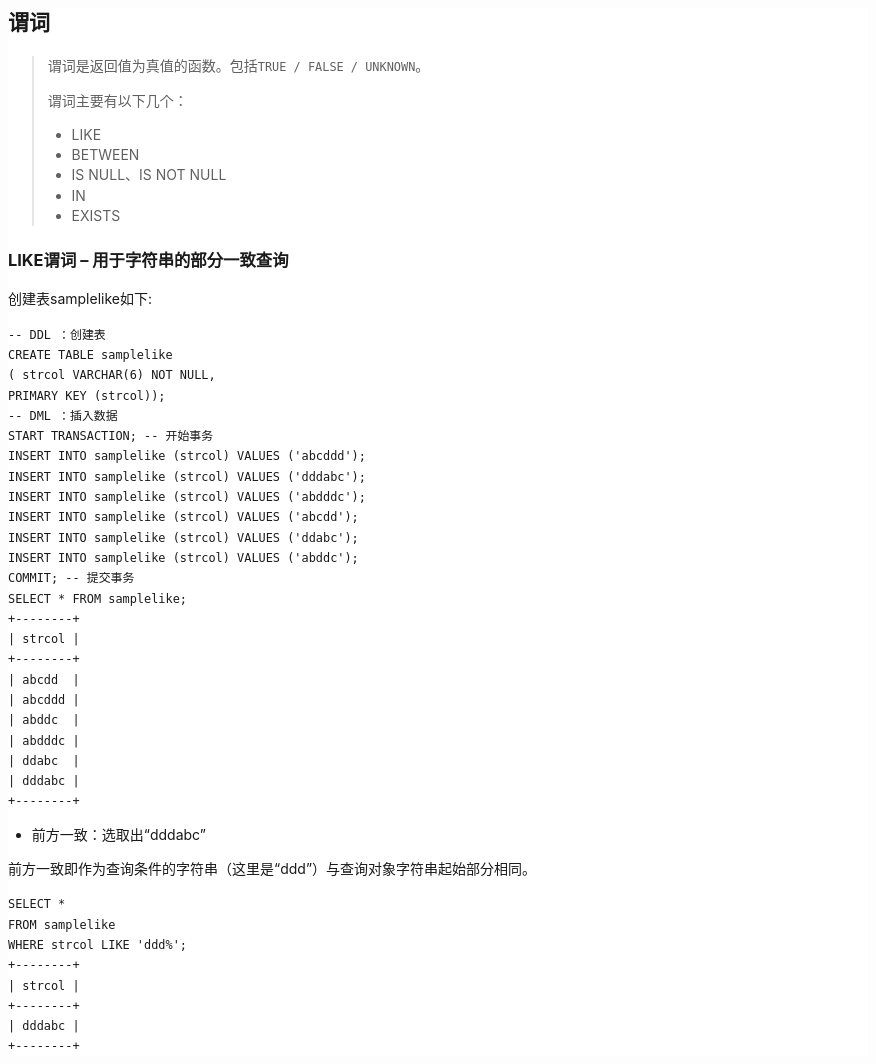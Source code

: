 ## 谓词

> 谓词是返回值为真值的函数。包括`TRUE / FALSE / UNKNOWN`。
>
> 谓词主要有以下几个：
>
> - LIKE
> - BETWEEN
> - IS NULL、IS NOT NULL
> - IN
> - EXISTS

###  LIKE谓词 – 用于字符串的部分一致查询

创建表samplelike如下:

```mysql
-- DDL ：创建表
CREATE TABLE samplelike
( strcol VARCHAR(6) NOT NULL,
PRIMARY KEY (strcol));
-- DML ：插入数据
START TRANSACTION; -- 开始事务
INSERT INTO samplelike (strcol) VALUES ('abcddd');
INSERT INTO samplelike (strcol) VALUES ('dddabc');
INSERT INTO samplelike (strcol) VALUES ('abdddc');
INSERT INTO samplelike (strcol) VALUES ('abcdd');
INSERT INTO samplelike (strcol) VALUES ('ddabc');
INSERT INTO samplelike (strcol) VALUES ('abddc');
COMMIT; -- 提交事务
SELECT * FROM samplelike;
+--------+
| strcol |
+--------+
| abcdd  |
| abcddd |
| abddc  |
| abdddc |
| ddabc  |
| dddabc |
+--------+
```

- 前方一致：选取出“dddabc”

前方一致即作为查询条件的字符串（这里是“ddd”）与查询对象字符串起始部分相同。

```
SELECT *
FROM samplelike
WHERE strcol LIKE 'ddd%';
+--------+
| strcol |
+--------+
| dddabc |
+--------+
```
